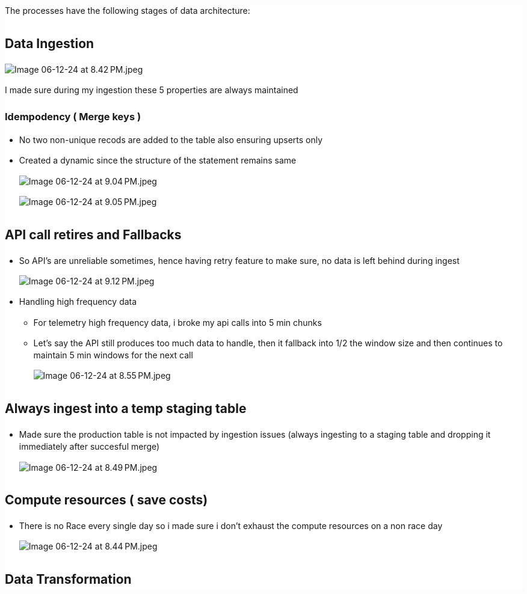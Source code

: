 The processes have the following stages of data architecture:

## Data Ingestion

![Image 06-12-24 at 8.42 PM.jpeg](https://prod-files-secure.s3.us-west-2.amazonaws.com/3d8acfbb-b3a9-4c9e-b434-052e2a7be4b5/2ad164da-86df-4f0f-8639-1d01084704ac/Image_06-12-24_at_8.42_PM.jpeg)

I made sure during my ingestion these 5 properties are always maintained

### Idempodency ( Merge keys )

- No two non-unique recods are added to the table also ensuring upserts only
- Created a dynamic since the structure of the statement remains same
    
    ![Image 06-12-24 at 9.04 PM.jpeg](https://prod-files-secure.s3.us-west-2.amazonaws.com/3d8acfbb-b3a9-4c9e-b434-052e2a7be4b5/02fdc42a-1002-4061-87fa-4305c3307bfa/Image_06-12-24_at_9.04_PM.jpeg)
    
    ![Image 06-12-24 at 9.05 PM.jpeg](https://prod-files-secure.s3.us-west-2.amazonaws.com/3d8acfbb-b3a9-4c9e-b434-052e2a7be4b5/92296ff2-8356-4b9a-a427-2061e59cd4ff/Image_06-12-24_at_9.05_PM.jpeg)
    

## API call retires and Fallbacks

- So API’s are unreliable sometimes, hence having retry feature to make sure, no data is left behind during ingest
    
    ![Image 06-12-24 at 9.12 PM.jpeg](https://prod-files-secure.s3.us-west-2.amazonaws.com/3d8acfbb-b3a9-4c9e-b434-052e2a7be4b5/dacbce70-d682-485a-907b-c9f70367a55d/Image_06-12-24_at_9.12_PM.jpeg)
    
- Handling high frequency data
    - For telemetry high frequency data, i broke my api calls into 5 min chunks
    - Let’s say the API still produces too much data to handle, then it fallback into 1/2 the window size and then continues to maintain 5 min windows for the next call
        
        ![Image 06-12-24 at 8.55 PM.jpeg](https://prod-files-secure.s3.us-west-2.amazonaws.com/3d8acfbb-b3a9-4c9e-b434-052e2a7be4b5/e91140bf-b3e6-45b6-a50c-ce8bc52dd484/Image_06-12-24_at_8.55_PM.jpeg)
        

## Always ingest into a temp staging table

- Made sure the production table is not impacted by ingestion issues (always ingesting to a staging table and dropping it immediately after succesful merge)
    
    ![Image 06-12-24 at 8.49 PM.jpeg](https://prod-files-secure.s3.us-west-2.amazonaws.com/3d8acfbb-b3a9-4c9e-b434-052e2a7be4b5/907c8249-5113-4bdc-8e7d-febfb71b2cac/Image_06-12-24_at_8.49_PM.jpeg)
    

## Compute resources ( save costs)

- There is no Race every single day so i made sure i don’t exhaust the compute resources on a non race day
    
    ![Image 06-12-24 at 8.44 PM.jpeg](https://prod-files-secure.s3.us-west-2.amazonaws.com/3d8acfbb-b3a9-4c9e-b434-052e2a7be4b5/f277cc50-e3cf-407c-8d78-5cb6766e3e47/Image_06-12-24_at_8.44_PM.jpeg)
    

## Data Transformation
